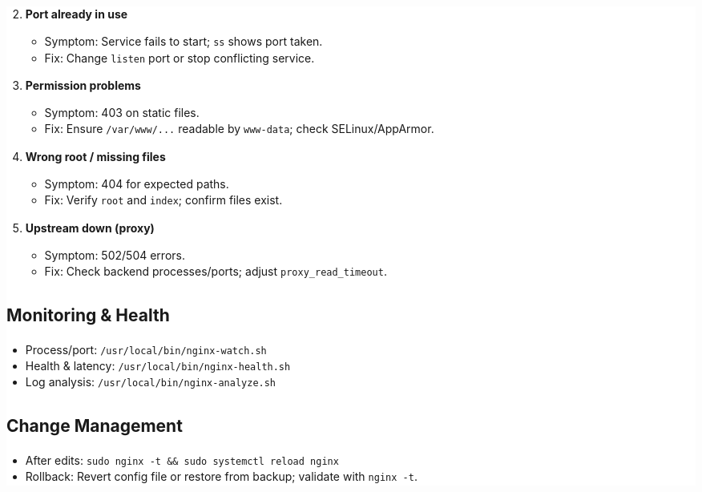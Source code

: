 2. **Port already in use**
   - Symptom: Service fails to start; `ss` shows port taken.
   - Fix: Change `listen` port or stop conflicting service.

3. **Permission problems**
   - Symptom: 403 on static files.
   - Fix: Ensure `/var/www/...` readable by `www-data`; check SELinux/AppArmor.

4. **Wrong root / missing files**
   - Symptom: 404 for expected paths.
   - Fix: Verify `root` and `index`; confirm files exist.

5. **Upstream down (proxy)**
   - Symptom: 502/504 errors.
   - Fix: Check backend processes/ports; adjust `proxy_read_timeout`.

## Monitoring & Health
- Process/port: `/usr/local/bin/nginx-watch.sh`
- Health & latency: `/usr/local/bin/nginx-health.sh`
- Log analysis: `/usr/local/bin/nginx-analyze.sh`

## Change Management
- After edits: `sudo nginx -t && sudo systemctl reload nginx`
- Rollback: Revert config file or restore from backup; validate with `nginx -t`.
